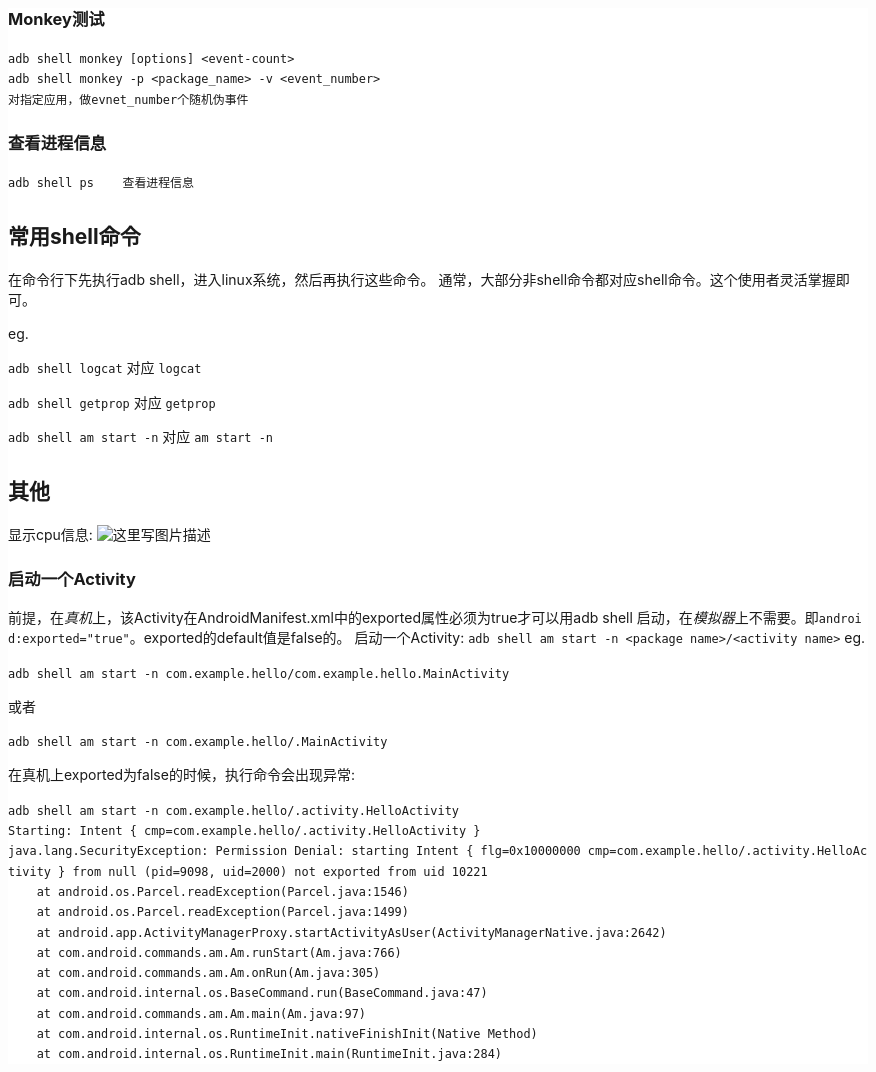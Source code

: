 ### Monkey测试

```
adb shell monkey [options] <event-count>
adb shell monkey -p <package_name> -v <event_number>
对指定应用，做evnet_number个随机伪事件
```

### 查看进程信息

```
adb shell ps    查看进程信息
```

## 常用shell命令
在命令行下先执行adb shell，进入linux系统，然后再执行这些命令。
通常，大部分非shell命令都对应shell命令。这个使用者灵活掌握即可。

eg.

`adb shell logcat` 对应 `logcat`

`adb shell getprop` 对应 `getprop`

`adb shell am start -n` 对应 `am start -n`




## 其他
显示cpu信息:
![这里写图片描述](http://img.blog.csdn.net/20160712191745739)

### 启动一个Activity ###
前提，在*真机*上，该Activity在AndroidManifest.xml中的exported属性必须为true才可以用adb shell 启动，在*模拟器*上不需要。即`android:exported="true"`。exported的default值是false的。
启动一个Activity:
`adb shell am start -n <package name>/<activity name>`
eg.

```
adb shell am start -n com.example.hello/com.example.hello.MainActivity
```
或者

```
adb shell am start -n com.example.hello/.MainActivity
```

在真机上exported为false的时候，执行命令会出现异常:

```
adb shell am start -n com.example.hello/.activity.HelloActivity
Starting: Intent { cmp=com.example.hello/.activity.HelloActivity }
java.lang.SecurityException: Permission Denial: starting Intent { flg=0x10000000 cmp=com.example.hello/.activity.HelloActivity } from null (pid=9098, uid=2000) not exported from uid 10221
	at android.os.Parcel.readException(Parcel.java:1546)
	at android.os.Parcel.readException(Parcel.java:1499)
	at android.app.ActivityManagerProxy.startActivityAsUser(ActivityManagerNative.java:2642)
	at com.android.commands.am.Am.runStart(Am.java:766)
	at com.android.commands.am.Am.onRun(Am.java:305)
	at com.android.internal.os.BaseCommand.run(BaseCommand.java:47)
	at com.android.commands.am.Am.main(Am.java:97)
	at com.android.internal.os.RuntimeInit.nativeFinishInit(Native Method)
	at com.android.internal.os.RuntimeInit.main(RuntimeInit.java:284)
```
